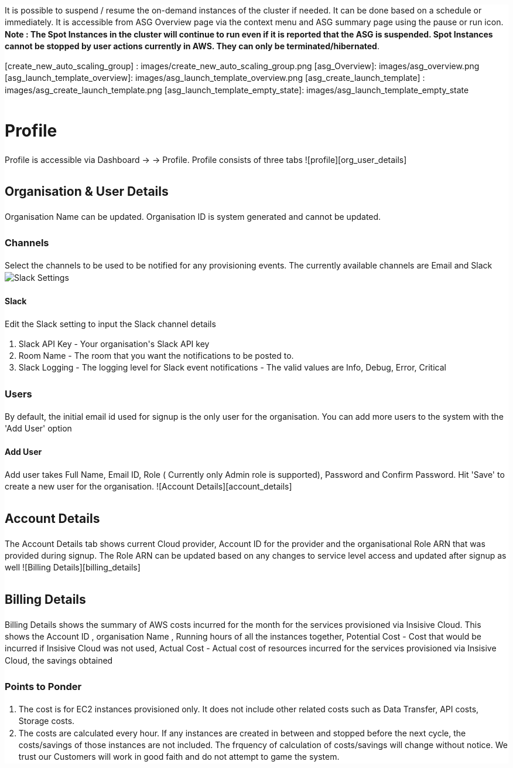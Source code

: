 It is possible to suspend / resume the on-demand instances of the cluster if needed. It can be done based on a schedule or immediately. It is accessible from ASG Overview page via the context menu and ASG summary page using the pause or run icon.
**Note : The Spot Instances in the cluster will continue to run even if it is reported that the ASG is suspended. Spot Instances cannot be stopped by user actions currently in AWS. They can only be terminated/hibernated**.

[asg_details_overview]: images/asg_details_overview.png
[create_new_auto_scaling_group] : images/create_new_auto_scaling_group.png
[asg_Overview]: images/asg_overview.png
[asg_launch_template_overview]: images/asg_launch_template_overview.png
[asg_create_launch_template] : images/asg_create_launch_template.png
[asg_launch_template_empty_state]: images/asg_launch_template_empty_state

<a name = m2>
  
# Profile
</a>
Profile is accessible via Dashboard -> <User Name> -> Profile.  Profile consists of three tabs
![profile][org_user_details]

## Organisation & User Details
Organisation Name can be updated. Organisation ID is system generated and cannot be updated.
### Channels
Select the channels to be used to be notified for any provisioning events. The currently available channels are Email and Slack
![Slack Settings][slack_settings]
#### Slack
Edit the Slack setting to input the Slack channel details 
1. Slack API Key - Your organisation's Slack API key 
2. Room Name - The room that you want the notifications to be posted to. 
3. Slack Logging - The logging level for Slack event notifications - The valid values are Info, Debug, Error, Critical
### Users
By default, the initial email id used for signup is the only user for the organisation. You can add more users to the system with the 'Add User' option
#### Add User
Add user takes Full Name, Email ID,  Role ( Currently only Admin role is supported), Password and Confirm Password. Hit 'Save' to create a new user for the organisation.
![Account Details][account_details]
## Account Details
The Account Details tab shows current Cloud provider, Account ID for the provider and the organisational Role ARN that was provided during signup. The Role ARN can be updated based on any changes to service level access and updated after signup as well
![Billing Details][billing_details]
## Billing Details
Billing Details shows the summary of AWS costs incurred for the month for the services provisioned via Insisive Cloud. This shows the Account ID , organisation Name , Running hours of all the instances together, Potential Cost - Cost that would be incurred if Insisive Cloud was not used, Actual Cost - Actual cost of resources incurred for the services provisioned via Insisive Cloud, the savings obtained
### Points to Ponder
1. The cost is for EC2 instances provisioned only. It does not include other related costs such as Data Transfer, API costs, Storage costs.
2. The costs are calculated every hour. If any instances are created in between and stopped before the next cycle, the costs/savings of those instances are not included. The frquency of calculation of costs/savings will change without notice. We trust our Customers will work in good faith and do not attempt to game the system.

[slack_settings]: images/slack_settings.png
[emr_createstep]: images/emr_createstep.png
[emr_empty_state]: images/emr_empty_state.png
[dashboard-1]: images/dashboard.png
[dashboard-2]: images/dashboard_2.png